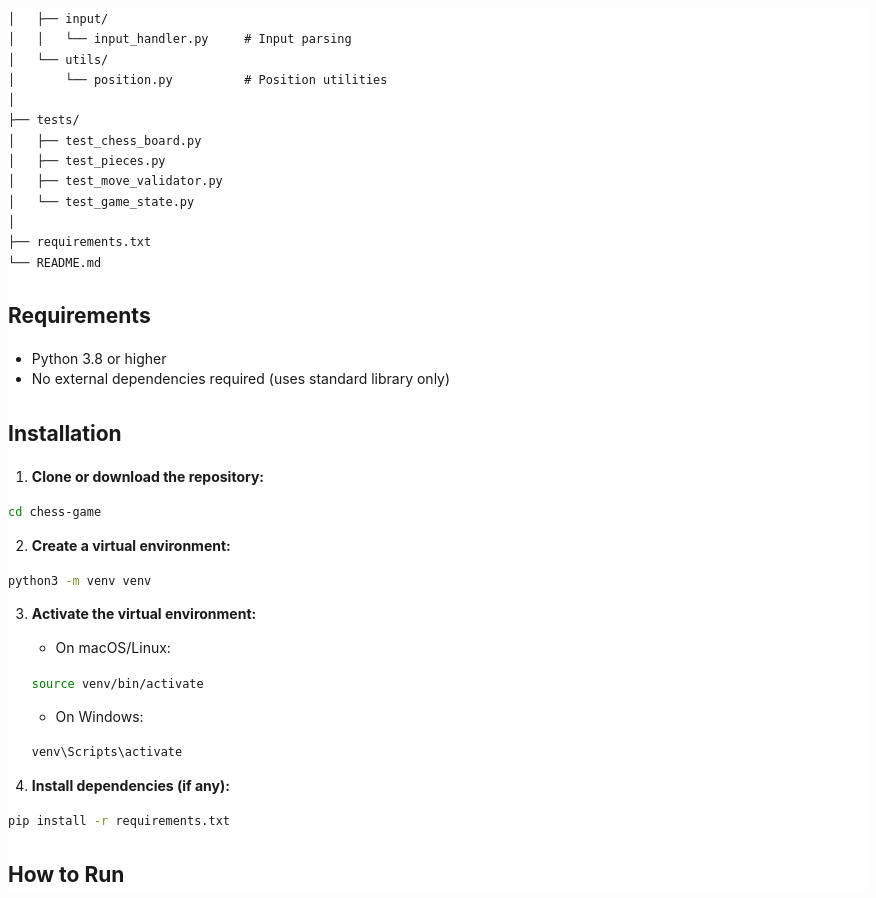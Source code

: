 ```
│   ├── input/
│   │   └── input_handler.py     # Input parsing
│   └── utils/
│       └── position.py          # Position utilities
│
├── tests/
│   ├── test_chess_board.py
│   ├── test_pieces.py
│   ├── test_move_validator.py
│   └── test_game_state.py
│
├── requirements.txt
└── README.md
```

## Requirements

- Python 3.8 or higher
- No external dependencies required (uses standard library only)

## Installation

1. **Clone or download the repository:**

```bash
cd chess-game
```

2. **Create a virtual environment:**

```bash
python3 -m venv venv
```

3. **Activate the virtual environment:**

   - On macOS/Linux:

   ```bash
   source venv/bin/activate
   ```

   - On Windows:

   ```bash
   venv\Scripts\activate
   ```

4. **Install dependencies (if any):**

```bash
pip install -r requirements.txt
```

## How to Run
